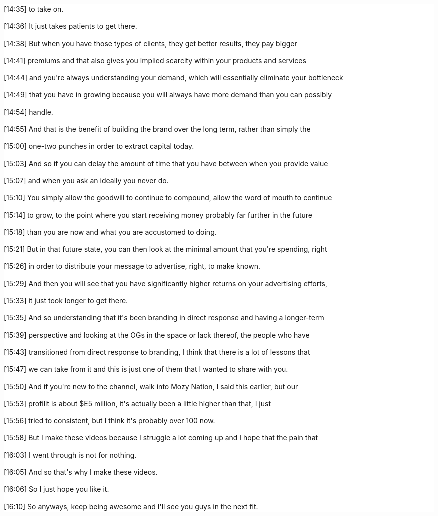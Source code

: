 [14:35] to take on.

[14:36] It just takes patients to get there.

[14:38] But when you have those types of clients, they get better results, they pay bigger

[14:41] premiums and that also gives you implied scarcity within your products and services

[14:44] and you're always understanding your demand, which will essentially eliminate your bottleneck

[14:49] that you have in growing because you will always have more demand than you can possibly

[14:54] handle.

[14:55] And that is the benefit of building the brand over the long term, rather than simply the

[15:00] one-two punches in order to extract capital today.

[15:03] And so if you can delay the amount of time that you have between when you provide value

[15:07] and when you ask an ideally you never do.

[15:10] You simply allow the goodwill to continue to compound, allow the word of mouth to continue

[15:14] to grow, to the point where you start receiving money probably far further in the future

[15:18] than you are now and what you are accustomed to doing.

[15:21] But in that future state, you can then look at the minimal amount that you're spending, right

[15:26] in order to distribute your message to advertise, right, to make known.

[15:29] And then you will see that you have significantly higher returns on your advertising efforts,

[15:33] it just took longer to get there.

[15:35] And so understanding that it's been branding in direct response and having a longer-term

[15:39] perspective and looking at the OGs in the space or lack thereof, the people who have

[15:43] transitioned from direct response to branding, I think that there is a lot of lessons that

[15:47] we can take from it and this is just one of them that I wanted to share with you.

[15:50] And if you're new to the channel, walk into Mozy Nation, I said this earlier, but our

[15:53] profilit is about $E5 million, it's actually been a little higher than that, I just

[15:56] tried to consistent, but I think it's probably over 100 now.

[15:58] But I make these videos because I struggle a lot coming up and I hope that the pain that

[16:03] I went through is not for nothing.

[16:05] And so that's why I make these videos.

[16:06] So I just hope you like it.

[16:10] So anyways, keep being awesome and I'll see you guys in the next fit.

